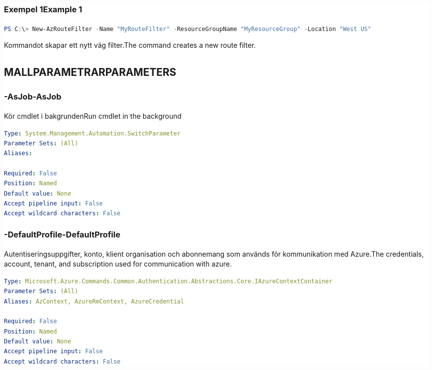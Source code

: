 ### <span data-ttu-id="6bdbf-108">Exempel 1</span><span class="sxs-lookup"><span data-stu-id="6bdbf-108">Example 1</span></span>
```powershell
PS C:\> New-AzRouteFilter -Name "MyRouteFilter" -ResourceGroupName "MyResourceGroup" -Location "West US"
```

<span data-ttu-id="6bdbf-109">Kommandot skapar ett nytt väg filter.</span><span class="sxs-lookup"><span data-stu-id="6bdbf-109">The command creates a new route filter.</span></span>

## <span data-ttu-id="6bdbf-110">MALLPARAMETRAR</span><span class="sxs-lookup"><span data-stu-id="6bdbf-110">PARAMETERS</span></span>

### <span data-ttu-id="6bdbf-111">-AsJob</span><span class="sxs-lookup"><span data-stu-id="6bdbf-111">-AsJob</span></span>
<span data-ttu-id="6bdbf-112">Kör cmdlet i bakgrunden</span><span class="sxs-lookup"><span data-stu-id="6bdbf-112">Run cmdlet in the background</span></span>

```yaml
Type: System.Management.Automation.SwitchParameter
Parameter Sets: (All)
Aliases:

Required: False
Position: Named
Default value: None
Accept pipeline input: False
Accept wildcard characters: False
```

### <span data-ttu-id="6bdbf-113">-DefaultProfile</span><span class="sxs-lookup"><span data-stu-id="6bdbf-113">-DefaultProfile</span></span>
<span data-ttu-id="6bdbf-114">Autentiseringsuppgifter, konto, klient organisation och abonnemang som används för kommunikation med Azure.</span><span class="sxs-lookup"><span data-stu-id="6bdbf-114">The credentials, account, tenant, and subscription used for communication with azure.</span></span>

```yaml
Type: Microsoft.Azure.Commands.Common.Authentication.Abstractions.Core.IAzureContextContainer
Parameter Sets: (All)
Aliases: AzContext, AzureRmContext, AzureCredential

Required: False
Position: Named
Default value: None
Accept pipeline input: False
Accept wildcard characters: False
```
